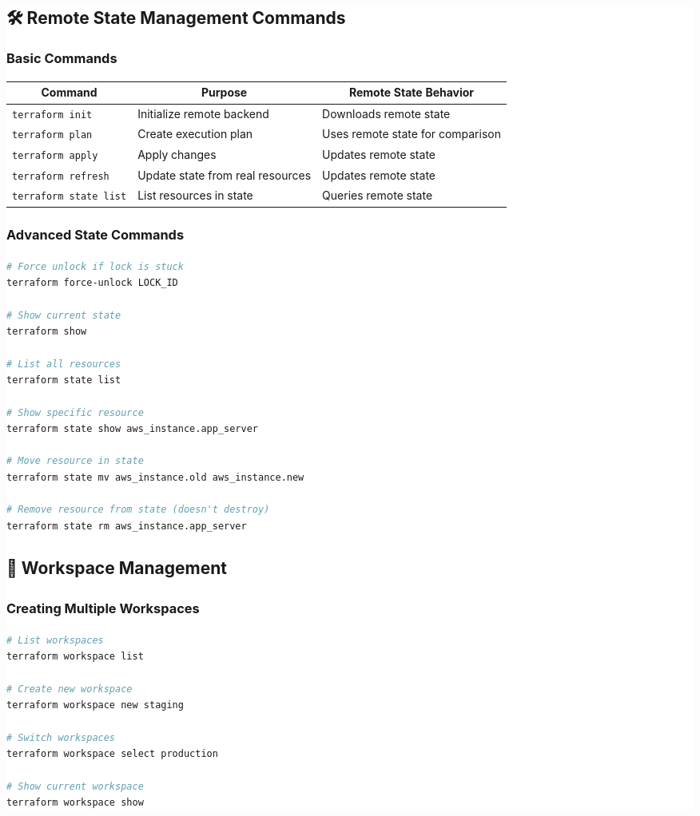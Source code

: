 ## 🛠️ Remote State Management Commands

### Basic Commands

| Command | Purpose | Remote State Behavior |
|---------|---------|----------------------|
| `terraform init` | Initialize remote backend | Downloads remote state |
| `terraform plan` | Create execution plan | Uses remote state for comparison |
| `terraform apply` | Apply changes | Updates remote state |
| `terraform refresh` | Update state from real resources | Updates remote state |
| `terraform state list` | List resources in state | Queries remote state |

### Advanced State Commands

```bash
# Force unlock if lock is stuck
terraform force-unlock LOCK_ID

# Show current state
terraform show

# List all resources
terraform state list

# Show specific resource
terraform state show aws_instance.app_server

# Move resource in state
terraform state mv aws_instance.old aws_instance.new

# Remove resource from state (doesn't destroy)
terraform state rm aws_instance.app_server
```

## 💼 Workspace Management

### Creating Multiple Workspaces

```bash
# List workspaces
terraform workspace list

# Create new workspace
terraform workspace new staging

# Switch workspaces
terraform workspace select production

# Show current workspace
terraform workspace show
```
